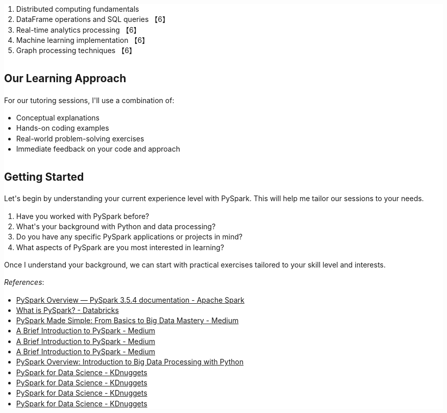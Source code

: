 1. Distributed computing fundamentals
2. DataFrame operations and SQL queries 【6】
3. Real-time analytics processing 【6】
4. Machine learning implementation 【6】
5. Graph processing techniques 【6】

## Our Learning Approach

For our tutoring sessions, I'll use a combination of:

- Conceptual explanations
- Hands-on coding examples
- Real-world problem-solving exercises
- Immediate feedback on your code and approach

## Getting Started

Let's begin by understanding your current experience level with PySpark. This will help me tailor our sessions to your needs.

1. Have you worked with PySpark before?
2. What's your background with Python and data processing?
3. Do you have any specific PySpark applications or projects in mind?
4. What aspects of PySpark are you most interested in learning?

Once I understand your background, we can start with practical exercises tailored to your skill level and interests.


_References_:
- [PySpark Overview — PySpark 3.5.4 documentation - Apache Spark](https://spark.apache.org/docs/latest/api/python/index.html#:~:text=PySpark%20is,your%20data.)
- [What is PySpark? - Databricks](https://www.databricks.com/glossary/pyspark#:~:text=PySpark%20has,for%20Spark.)
- [PySpark Made Simple: From Basics to Big Data Mastery - Medium](https://medium.com/@nomannayeem/pyspark-made-simple-from-basics-to-big-data-mastery-cb1d702968be#:~:text=It%20allows,less%20time.)
- [A Brief Introduction to PySpark - Medium](https://medium.com/towards-data-science/a-brief-introduction-to-pyspark-ff4284701873#:~:text=PySpark%20is,data%20platform.)
- [A Brief Introduction to PySpark - Medium](https://medium.com/towards-data-science/a-brief-introduction-to-pyspark-ff4284701873#:~:text=PySpark%20is,data%20platform.)
- [A Brief Introduction to PySpark - Medium](https://medium.com/towards-data-science/a-brief-introduction-to-pyspark-ff4284701873#:~:text=PySpark%20is,data%20platform.)
- [PySpark Overview: Introduction to Big Data Processing with Python](https://pratikbarjatya.medium.com/pyspark-overview-introduction-to-big-data-processing-with-python-59e87b7bd4bc#:~:text=PySpark%2C%20the,data%20processing.)
- [PySpark for Data Science - KDnuggets](https://www.kdnuggets.com/2023/02/pyspark-data-science.html#:~:text=You%20can,graph%20processing.)
- [PySpark for Data Science - KDnuggets](https://www.kdnuggets.com/2023/02/pyspark-data-science.html#:~:text=You%20can,graph%20processing.)
- [PySpark for Data Science - KDnuggets](https://www.kdnuggets.com/2023/02/pyspark-data-science.html#:~:text=You%20can,graph%20processing.)
- [PySpark for Data Science - KDnuggets](https://www.kdnuggets.com/2023/02/pyspark-data-science.html#:~:text=You%20can,graph%20processing.)
